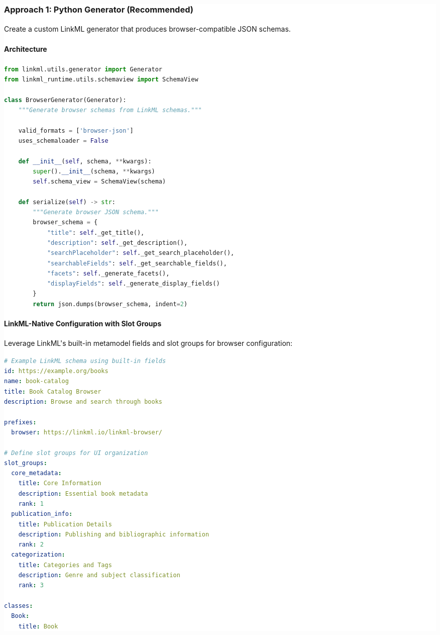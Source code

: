 ### Approach 1: Python Generator (Recommended)

Create a custom LinkML generator that produces browser-compatible JSON schemas.

#### Architecture

```python
from linkml.utils.generator import Generator
from linkml_runtime.utils.schemaview import SchemaView

class BrowserGenerator(Generator):
    """Generate browser schemas from LinkML schemas."""
    
    valid_formats = ['browser-json']
    uses_schemaloader = False
    
    def __init__(self, schema, **kwargs):
        super().__init__(schema, **kwargs)
        self.schema_view = SchemaView(schema)
    
    def serialize(self) -> str:
        """Generate browser JSON schema."""
        browser_schema = {
            "title": self._get_title(),
            "description": self._get_description(),
            "searchPlaceholder": self._get_search_placeholder(),
            "searchableFields": self._get_searchable_fields(),
            "facets": self._generate_facets(),
            "displayFields": self._generate_display_fields()
        }
        return json.dumps(browser_schema, indent=2)
```

#### LinkML-Native Configuration with Slot Groups

Leverage LinkML's built-in metamodel fields and slot groups for browser configuration:

```yaml
# Example LinkML schema using built-in fields
id: https://example.org/books
name: book-catalog
title: Book Catalog Browser
description: Browse and search through books

prefixes:
  browser: https://linkml.io/linkml-browser/

# Define slot groups for UI organization
slot_groups:
  core_metadata:
    title: Core Information
    description: Essential book metadata
    rank: 1
  publication_info:
    title: Publication Details
    description: Publishing and bibliographic information
    rank: 2
  categorization:
    title: Categories and Tags
    description: Genre and subject classification
    rank: 3

classes:
  Book:
    title: Book
```